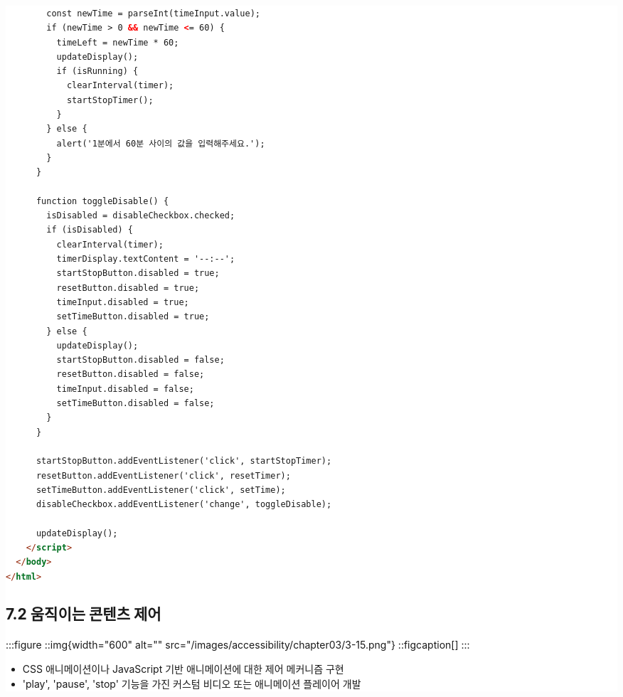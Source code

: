 ```html
        const newTime = parseInt(timeInput.value);
        if (newTime > 0 && newTime <= 60) {
          timeLeft = newTime * 60;
          updateDisplay();
          if (isRunning) {
            clearInterval(timer);
            startStopTimer();
          }
        } else {
          alert('1분에서 60분 사이의 값을 입력해주세요.');
        }
      }

      function toggleDisable() {
        isDisabled = disableCheckbox.checked;
        if (isDisabled) {
          clearInterval(timer);
          timerDisplay.textContent = '--:--';
          startStopButton.disabled = true;
          resetButton.disabled = true;
          timeInput.disabled = true;
          setTimeButton.disabled = true;
        } else {
          updateDisplay();
          startStopButton.disabled = false;
          resetButton.disabled = false;
          timeInput.disabled = false;
          setTimeButton.disabled = false;
        }
      }

      startStopButton.addEventListener('click', startStopTimer);
      resetButton.addEventListener('click', resetTimer);
      setTimeButton.addEventListener('click', setTime);
      disableCheckbox.addEventListener('change', toggleDisable);

      updateDisplay();
    </script>
  </body>
</html>
```

## 7.2 움직이는 콘텐츠 제어

:::figure
::img{width="600" alt="" src="/images/accessibility/chapter03/3-15.png"}
::figcaption[]
:::

- CSS 애니메이션이나 JavaScript 기반 애니메이션에 대한 제어 메커니즘 구현
- 'play', 'pause', 'stop' 기능을 가진 커스텀 비디오 또는 애니메이션 플레이어 개발

